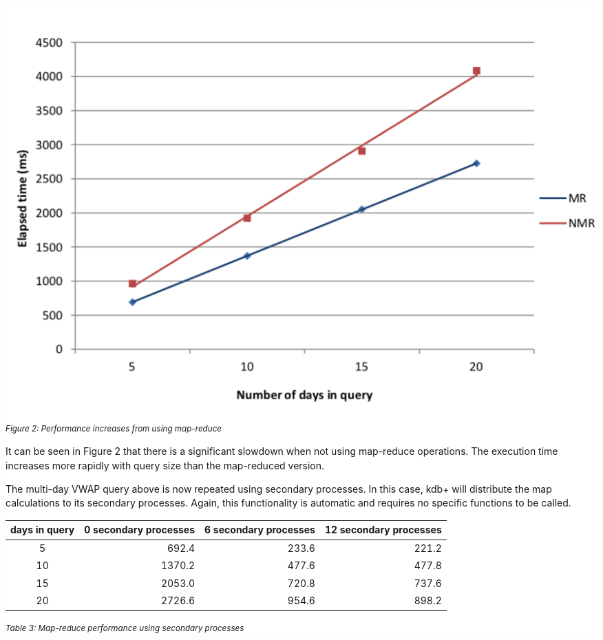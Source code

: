 ![Figure 2](img/figure2.png)  
<small>_Figure 2: Performance increases from using map-reduce_</small>

It can be seen in Figure 2 that there is a significant slowdown when not using map-reduce operations. The execution time increases more rapidly with query size than the map-reduced version.

The multi-day VWAP query above is now repeated using secondary processes. In this case, kdb+ will distribute the map calculations to its secondary processes. Again, this functionality is automatic and requires no specific functions to be called.

days in query | 0 secondary processes  | 6 secondary processes | 12 secondary processes
:------------:|----------:|---------:|---------:
5             |  692.4    | 233.6    | 221.2
10            | 1370.2    | 477.6    | 477.8
15            | 2053.0    | 720.8    | 737.6
20            | 2726.6    | 954.6    | 898.2

<small>_Table 3: Map-reduce performance using secondary processes_</small>
